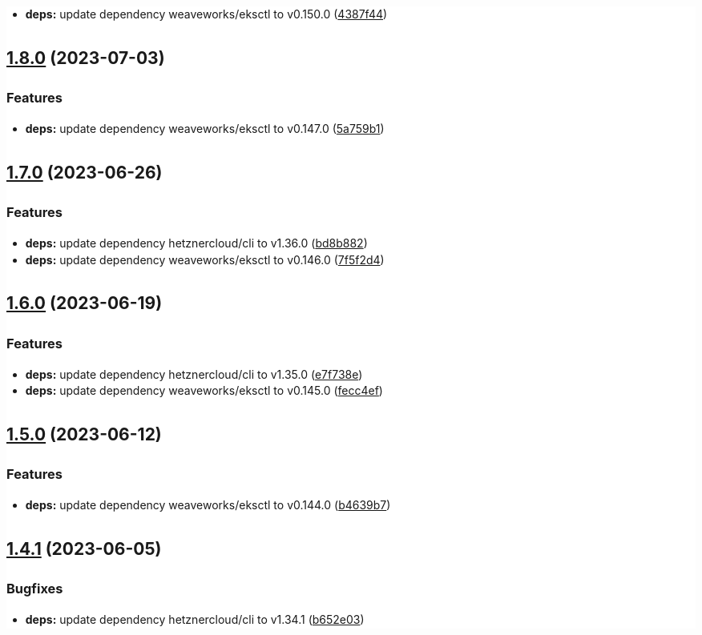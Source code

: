 * **deps:** update dependency weaveworks/eksctl to v0.150.0 ([4387f44](https://github.com/rolehippie/cloud/commit/4387f447b1ca2092d49813049a2d302f181986f6))

## [1.8.0](https://github.com/rolehippie/cloud/compare/v1.7.0...v1.8.0) (2023-07-03)


### Features

* **deps:** update dependency weaveworks/eksctl to v0.147.0 ([5a759b1](https://github.com/rolehippie/cloud/commit/5a759b17381417ed179a6237c79f0201853b2e1e))

## [1.7.0](https://github.com/rolehippie/cloud/compare/v1.6.0...v1.7.0) (2023-06-26)


### Features

* **deps:** update dependency hetznercloud/cli to v1.36.0 ([bd8b882](https://github.com/rolehippie/cloud/commit/bd8b882a252f700769cf0bbc20c684c819d7619f))
* **deps:** update dependency weaveworks/eksctl to v0.146.0 ([7f5f2d4](https://github.com/rolehippie/cloud/commit/7f5f2d490cb50261e2bf2123638c3f6fb2d51859))

## [1.6.0](https://github.com/rolehippie/cloud/compare/v1.5.0...v1.6.0) (2023-06-19)


### Features

* **deps:** update dependency hetznercloud/cli to v1.35.0 ([e7f738e](https://github.com/rolehippie/cloud/commit/e7f738e81efb5b4105399f3d3266f2ca9ab843c8))
* **deps:** update dependency weaveworks/eksctl to v0.145.0 ([fecc4ef](https://github.com/rolehippie/cloud/commit/fecc4ef509ddbad387931fcb275e71c3d723157d))

## [1.5.0](https://github.com/rolehippie/cloud/compare/v1.4.1...v1.5.0) (2023-06-12)


### Features

* **deps:** update dependency weaveworks/eksctl to v0.144.0 ([b4639b7](https://github.com/rolehippie/cloud/commit/b4639b7973bcfe0a74288dd0b38cf7dba237002b))

## [1.4.1](https://github.com/rolehippie/cloud/compare/v1.4.0...v1.4.1) (2023-06-05)


### Bugfixes

* **deps:** update dependency hetznercloud/cli to v1.34.1 ([b652e03](https://github.com/rolehippie/cloud/commit/b652e0320638c0f66f7297d0a75b2cf856e12c95))

